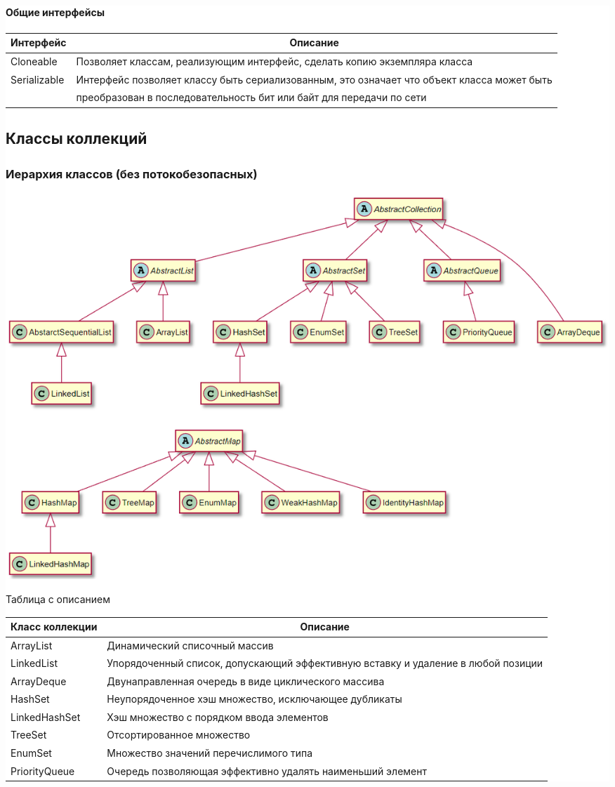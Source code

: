 
#### Общие интерфейсы


|    Интерфейс    |                                   Описание                                                        |
|-----------------|---------------------------------------------------------------------------------------------------|
|  Cloneable      |  Позволяет классам, реализующим интерфейс, сделать копию экземпляра класса                        | 
|  Serializable   |  Интерфейс позволяет классу быть сериализованным, это означает что объект класса может быть       | 
|                 |  преобразован в последовательность бит или байт для передачи по сети                              | 


## Классы коллекций

### Иерархия классов (без потокобезопасных)

![classes](img/collections_classes.png)

Таблица с описанием

| Класс коллекции |                                   Описание                                                        |
|-----------------|---------------------------------------------------------------------------------------------------|	
|ArrayList        | Динамический списочный массив                                                                     |
|LinkedList |	Упорядоченный список, допускающий эффективную вставку и удаление в любой позиции |
|ArrayDeque |	Двунаправленная очередь в виде циклического массива |
| HashSet |	Неупорядоченное хэш множество, исключающее дубликаты |
| LinkedHashSet |	Хэш множество с порядком ввода элементов |
| TreeSet |	Отсортированное множество |
| EnumSet |	Множество значений перечислимого типа |
| PriorityQueue |	Очередь позволяющая эффективно удалять наименьший элемент |